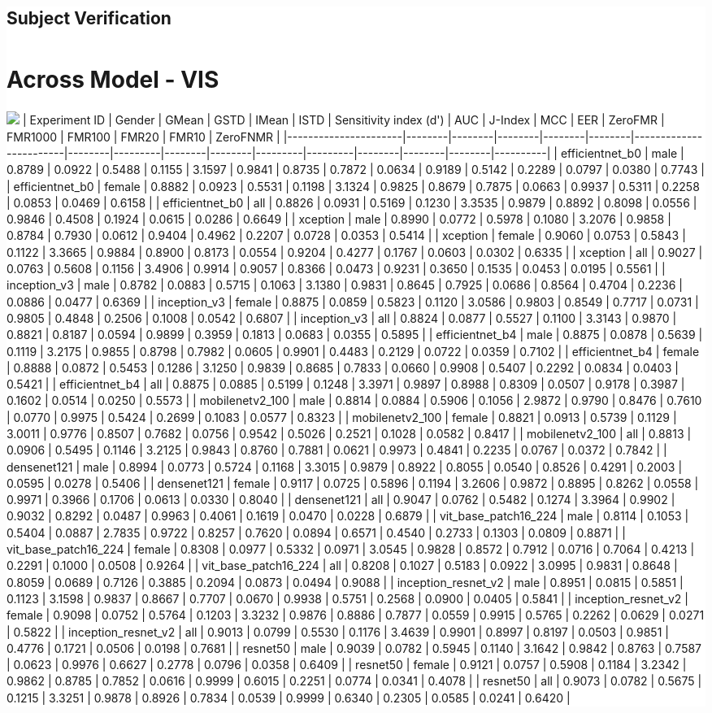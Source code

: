 ## Subject Verification
# Across Model - VIS
![](imgs/across_model_ufpr_subject_report.png)
| Experiment ID        | Gender | GMean  | GSTD   | IMean  | ISTD   | Sensitivity index (d') | AUC    | J-Index | MCC    | EER    | ZeroFMR | FMR1000 | FMR100 | FMR20  | FMR10  | ZeroFNMR |
|----------------------|--------|--------|--------|--------|--------|------------------------|--------|---------|--------|--------|---------|---------|--------|--------|--------|----------|
| efficientnet_b0      | male   | 0.8789 | 0.0922 | 0.5488 | 0.1155 | 3.1597                 | 0.9841 | 0.8735  | 0.7872 | 0.0634 | 0.9189  | 0.5142  | 0.2289 | 0.0797 | 0.0380 | 0.7743   |
| efficientnet_b0      | female | 0.8882 | 0.0923 | 0.5531 | 0.1198 | 3.1324                 | 0.9825 | 0.8679  | 0.7875 | 0.0663 | 0.9937  | 0.5311  | 0.2258 | 0.0853 | 0.0469 | 0.6158   |
| efficientnet_b0      | all    | 0.8826 | 0.0931 | 0.5169 | 0.1230 | 3.3535                 | 0.9879 | 0.8892  | 0.8098 | 0.0556 | 0.9846  | 0.4508  | 0.1924 | 0.0615 | 0.0286 | 0.6649   |
| xception             | male   | 0.8990 | 0.0772 | 0.5978 | 0.1080 | 3.2076                 | 0.9858 | 0.8784  | 0.7930 | 0.0612 | 0.9404  | 0.4962  | 0.2207 | 0.0728 | 0.0353 | 0.5414   |
| xception             | female | 0.9060 | 0.0753 | 0.5843 | 0.1122 | 3.3665                 | 0.9884 | 0.8900  | 0.8173 | 0.0554 | 0.9204  | 0.4277  | 0.1767 | 0.0603 | 0.0302 | 0.6335   |
| xception             | all    | 0.9027 | 0.0763 | 0.5608 | 0.1156 | 3.4906                 | 0.9914 | 0.9057  | 0.8366 | 0.0473 | 0.9231  | 0.3650  | 0.1535 | 0.0453 | 0.0195 | 0.5561   |
| inception_v3         | male   | 0.8782 | 0.0883 | 0.5715 | 0.1063 | 3.1380                 | 0.9831 | 0.8645  | 0.7925 | 0.0686 | 0.8564  | 0.4704  | 0.2236 | 0.0886 | 0.0477 | 0.6369   |
| inception_v3         | female | 0.8875 | 0.0859 | 0.5823 | 0.1120 | 3.0586                 | 0.9803 | 0.8549  | 0.7717 | 0.0731 | 0.9805  | 0.4848  | 0.2506 | 0.1008 | 0.0542 | 0.6807   |
| inception_v3         | all    | 0.8824 | 0.0877 | 0.5527 | 0.1100 | 3.3143                 | 0.9870 | 0.8821  | 0.8187 | 0.0594 | 0.9899  | 0.3959  | 0.1813 | 0.0683 | 0.0355 | 0.5895   |
| efficientnet_b4      | male   | 0.8875 | 0.0878 | 0.5639 | 0.1119 | 3.2175                 | 0.9855 | 0.8798  | 0.7982 | 0.0605 | 0.9901  | 0.4483  | 0.2129 | 0.0722 | 0.0359 | 0.7102   |
| efficientnet_b4      | female | 0.8888 | 0.0872 | 0.5453 | 0.1286 | 3.1250                 | 0.9839 | 0.8685  | 0.7833 | 0.0660 | 0.9908  | 0.5407  | 0.2292 | 0.0834 | 0.0403 | 0.5421   |
| efficientnet_b4      | all    | 0.8875 | 0.0885 | 0.5199 | 0.1248 | 3.3971                 | 0.9897 | 0.8988  | 0.8309 | 0.0507 | 0.9178  | 0.3987  | 0.1602 | 0.0514 | 0.0250 | 0.5573   |
| mobilenetv2_100      | male   | 0.8814 | 0.0884 | 0.5906 | 0.1056 | 2.9872                 | 0.9790 | 0.8476  | 0.7610 | 0.0770 | 0.9975  | 0.5424  | 0.2699 | 0.1083 | 0.0577 | 0.8323   |
| mobilenetv2_100      | female | 0.8821 | 0.0913 | 0.5739 | 0.1129 | 3.0011                 | 0.9776 | 0.8507  | 0.7682 | 0.0756 | 0.9542  | 0.5026  | 0.2521 | 0.1028 | 0.0582 | 0.8417   |
| mobilenetv2_100      | all    | 0.8813 | 0.0906 | 0.5495 | 0.1146 | 3.2125                 | 0.9843 | 0.8760  | 0.7881 | 0.0621 | 0.9973  | 0.4841  | 0.2235 | 0.0767 | 0.0372 | 0.7842   |
| densenet121          | male   | 0.8994 | 0.0773 | 0.5724 | 0.1168 | 3.3015                 | 0.9879 | 0.8922  | 0.8055 | 0.0540 | 0.8526  | 0.4291  | 0.2003 | 0.0595 | 0.0278 | 0.5406   |
| densenet121          | female | 0.9117 | 0.0725 | 0.5896 | 0.1194 | 3.2606                 | 0.9872 | 0.8895  | 0.8262 | 0.0558 | 0.9971  | 0.3966  | 0.1706 | 0.0613 | 0.0330 | 0.8040   |
| densenet121          | all    | 0.9047 | 0.0762 | 0.5482 | 0.1274 | 3.3964                 | 0.9902 | 0.9032  | 0.8292 | 0.0487 | 0.9963  | 0.4061  | 0.1619 | 0.0470 | 0.0228 | 0.6879   |
| vit_base_patch16_224 | male   | 0.8114 | 0.1053 | 0.5404 | 0.0887 | 2.7835                 | 0.9722 | 0.8257  | 0.7620 | 0.0894 | 0.6571  | 0.4540  | 0.2733 | 0.1303 | 0.0809 | 0.8871   |
| vit_base_patch16_224 | female | 0.8308 | 0.0977 | 0.5332 | 0.0971 | 3.0545                 | 0.9828 | 0.8572  | 0.7912 | 0.0716 | 0.7064  | 0.4213  | 0.2291 | 0.1000 | 0.0508 | 0.9264   |
| vit_base_patch16_224 | all    | 0.8208 | 0.1027 | 0.5183 | 0.0922 | 3.0995                 | 0.9831 | 0.8648  | 0.8059 | 0.0689 | 0.7126  | 0.3885  | 0.2094 | 0.0873 | 0.0494 | 0.9088   |
| inception_resnet_v2  | male   | 0.8951 | 0.0815 | 0.5851 | 0.1123 | 3.1598                 | 0.9837 | 0.8667  | 0.7707 | 0.0670 | 0.9938  | 0.5751  | 0.2568 | 0.0900 | 0.0405 | 0.5841   |
| inception_resnet_v2  | female | 0.9098 | 0.0752 | 0.5764 | 0.1203 | 3.3232                 | 0.9876 | 0.8886  | 0.7877 | 0.0559 | 0.9915  | 0.5765  | 0.2262 | 0.0629 | 0.0271 | 0.5822   |
| inception_resnet_v2  | all    | 0.9013 | 0.0799 | 0.5530 | 0.1176 | 3.4639                 | 0.9901 | 0.8997  | 0.8197 | 0.0503 | 0.9851  | 0.4776  | 0.1721 | 0.0506 | 0.0198 | 0.7681   |
| resnet50             | male   | 0.9039 | 0.0782 | 0.5945 | 0.1140 | 3.1642                 | 0.9842 | 0.8763  | 0.7587 | 0.0623 | 0.9976  | 0.6627  | 0.2778 | 0.0796 | 0.0358 | 0.6409   |
| resnet50             | female | 0.9121 | 0.0757 | 0.5908 | 0.1184 | 3.2342                 | 0.9862 | 0.8785  | 0.7852 | 0.0616 | 0.9999  | 0.6015  | 0.2251 | 0.0774 | 0.0341 | 0.4078   |
| resnet50             | all    | 0.9073 | 0.0782 | 0.5675 | 0.1215 | 3.3251                 | 0.9878 | 0.8926  | 0.7834 | 0.0539 | 0.9999  | 0.6340  | 0.2305 | 0.0585 | 0.0241 | 0.6420   |
